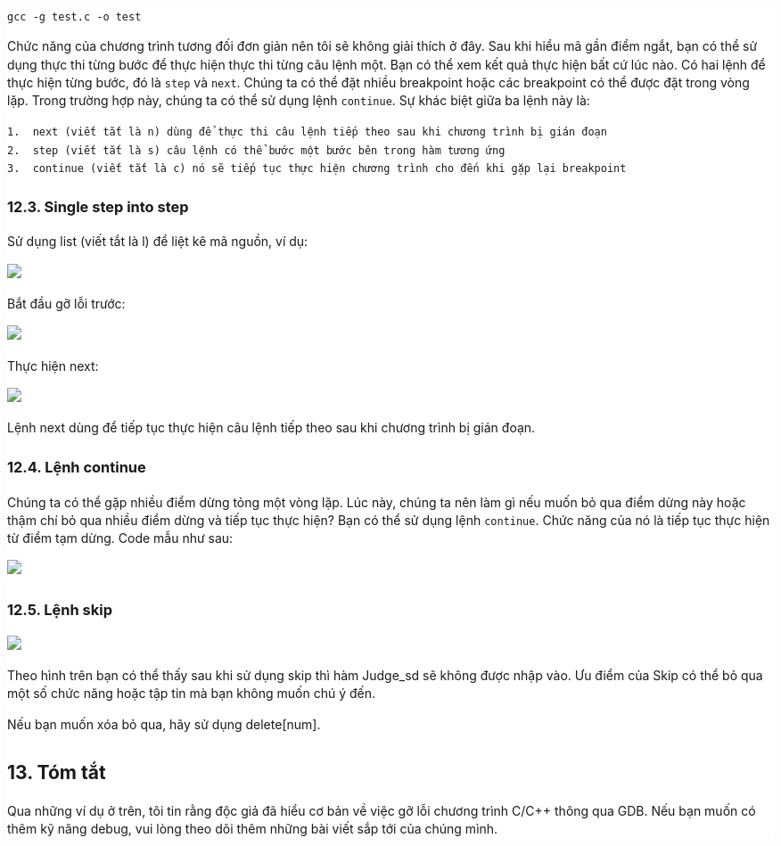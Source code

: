 ``` 
gcc -g test.c -o test 

```
Chức năng của chương trình tương đối đơn giản nên tôi sẽ không giải thích ở đây. Sau khi hiểu mã gần điểm ngắt, bạn có thể sử dụng thực thi từng bước để thực hiện thực thi từng câu lệnh một. Bạn có thể xem kết quả thực hiện bất cứ lúc nào. Có hai lệnh để thực hiện từng bước, đó là `step` và `next`. Chúng ta có thể đặt nhiều breakpoint hoặc các breakpoint có thể được đặt trong vòng lặp. Trong trường hợp này, chúng ta có thể sử dụng lệnh `continue`. Sự khác biệt giữa ba lệnh này là:

```
1.  next (viết tắt là n) dùng để thực thi câu lệnh tiếp theo sau khi chương trình bị gián đoạn
2.  step (viết tắt là s) câu lệnh có thể bước một bước bên trong hàm tương ứng
3.  continue (viết tắt là c) nó sẽ tiếp tục thực hiện chương trình cho đến khi gặp lại breakpoint

```
### 12.3. Single step into step 

Sử dụng list (viết tắt là l) để liệt kê mã nguồn, ví dụ:

![](https://assets.devlinux.vn/uploads/editor-images/2024/11/6/image_fa65a8a511.png)

Bắt đầu gỡ lỗi trước:

![](https://assets.devlinux.vn/uploads/editor-images/2024/11/6/image_c9b1eafbd7.png)

Thực hiện next:

![](https://assets.devlinux.vn/uploads/editor-images/2024/11/6/image_0f2a6240e4.png)

Lệnh next dùng để tiếp tục thực hiện câu lệnh tiếp theo sau khi chương trình bị gián đoạn. 

### 12.4. Lệnh continue 

Chúng ta có thể gặp nhiều điểm dừng tỏng một vòng lặp. Lúc này, chúng ta nên làm gì nếu muốn bỏ qua điểm dừng này hoặc thậm chí bỏ qua nhiều điểm dừng và tiếp tục thực hiện? Bạn có thể sử dụng lệnh `continue`. Chức năng của nó là tiếp tục thực hiện từ điểm tạm dừng. Code mẫu như sau: 

![](https://assets.devlinux.vn/uploads/editor-images/2024/11/6/image_2e30ca2ca2.png)

### 12.5. Lệnh skip 

![](https://assets.devlinux.vn/uploads/editor-images/2024/11/6/image_27073dd761.png)

Theo hình trên bạn có thể thấy sau khi sử dụng skip thì hàm Judge_sd sẽ không được nhập vào. Ưu điểm của Skip có thể bỏ qua một số chức năng hoặc tập tin mà bạn không muốn chú ý đến.

Nếu bạn muốn xóa bỏ qua, hãy sử dụng delete[num].

## 13. Tóm tắt 

Qua những ví dụ ở trên, tôi tin rằng độc giả đã hiểu cơ bản về việc gỡ lỗi chương trình C/C++ thông qua GDB. Nếu bạn muốn có thêm kỹ năng debug, vui lòng theo dõi thêm những bài viết sắp tới của chúng mình.
